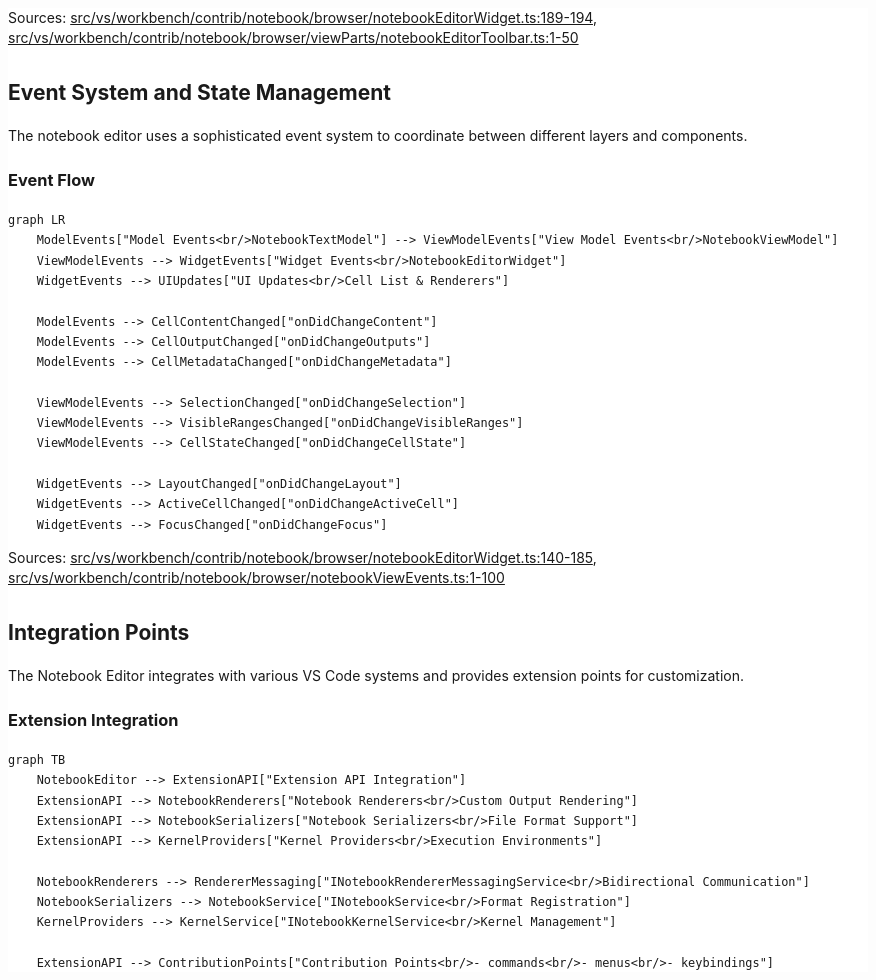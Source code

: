 Sources: [src/vs/workbench/contrib/notebook/browser/notebookEditorWidget.ts:189-194](), [src/vs/workbench/contrib/notebook/browser/viewParts/notebookEditorToolbar.ts:1-50]()

## Event System and State Management

The notebook editor uses a sophisticated event system to coordinate between different layers and components.

### Event Flow

```mermaid
graph LR
    ModelEvents["Model Events<br/>NotebookTextModel"] --> ViewModelEvents["View Model Events<br/>NotebookViewModel"]
    ViewModelEvents --> WidgetEvents["Widget Events<br/>NotebookEditorWidget"]
    WidgetEvents --> UIUpdates["UI Updates<br/>Cell List & Renderers"]
    
    ModelEvents --> CellContentChanged["onDidChangeContent"]
    ModelEvents --> CellOutputChanged["onDidChangeOutputs"]
    ModelEvents --> CellMetadataChanged["onDidChangeMetadata"]
    
    ViewModelEvents --> SelectionChanged["onDidChangeSelection"]
    ViewModelEvents --> VisibleRangesChanged["onDidChangeVisibleRanges"]
    ViewModelEvents --> CellStateChanged["onDidChangeCellState"]
    
    WidgetEvents --> LayoutChanged["onDidChangeLayout"]
    WidgetEvents --> ActiveCellChanged["onDidChangeActiveCell"]
    WidgetEvents --> FocusChanged["onDidChangeFocus"]
```

Sources: [src/vs/workbench/contrib/notebook/browser/notebookEditorWidget.ts:140-185](), [src/vs/workbench/contrib/notebook/browser/notebookViewEvents.ts:1-100]()

## Integration Points

The Notebook Editor integrates with various VS Code systems and provides extension points for customization.

### Extension Integration

```mermaid
graph TB
    NotebookEditor --> ExtensionAPI["Extension API Integration"]
    ExtensionAPI --> NotebookRenderers["Notebook Renderers<br/>Custom Output Rendering"]
    ExtensionAPI --> NotebookSerializers["Notebook Serializers<br/>File Format Support"]
    ExtensionAPI --> KernelProviders["Kernel Providers<br/>Execution Environments"]
    
    NotebookRenderers --> RendererMessaging["INotebookRendererMessagingService<br/>Bidirectional Communication"]
    NotebookSerializers --> NotebookService["INotebookService<br/>Format Registration"]
    KernelProviders --> KernelService["INotebookKernelService<br/>Kernel Management"]
    
    ExtensionAPI --> ContributionPoints["Contribution Points<br/>- commands<br/>- menus<br/>- keybindings"]
```
